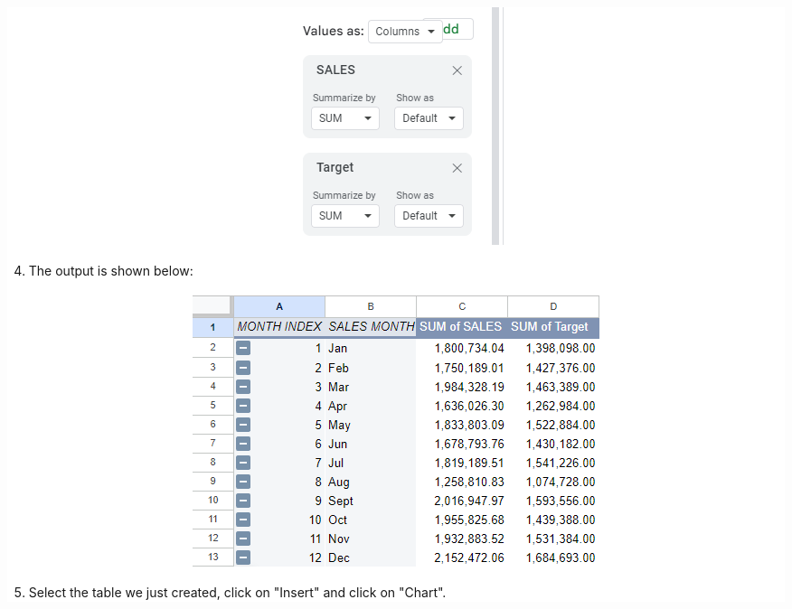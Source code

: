<p align="center">
  <img src="images/7.png" alt="Image Description">
</p>

4. The output is shown below: 
<p align="center">
  <img src="images/8.png" alt="Image Description">
</p>

5. Select the table we just created, click on "Insert" and click on "Chart".
<p align="center">